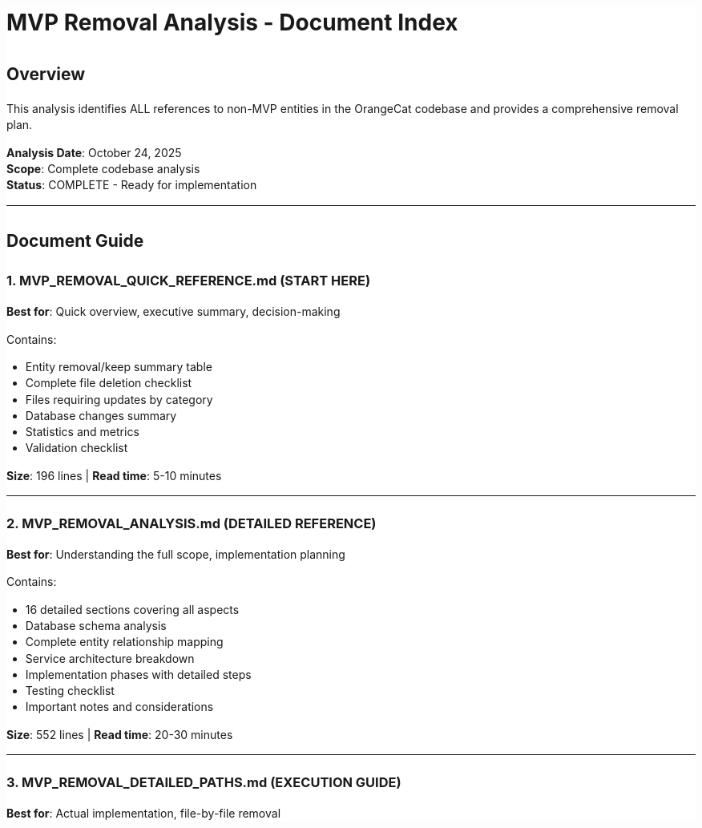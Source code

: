 # MVP Removal Analysis - Document Index

## Overview

This analysis identifies ALL references to non-MVP entities in the OrangeCat codebase and provides a comprehensive removal plan.

**Analysis Date**: October 24, 2025  
**Scope**: Complete codebase analysis  
**Status**: COMPLETE - Ready for implementation

---

## Document Guide

### 1. MVP_REMOVAL_QUICK_REFERENCE.md (START HERE)

**Best for**: Quick overview, executive summary, decision-making

Contains:

- Entity removal/keep summary table
- Complete file deletion checklist
- Files requiring updates by category
- Database changes summary
- Statistics and metrics
- Validation checklist

**Size**: 196 lines | **Read time**: 5-10 minutes

---

### 2. MVP_REMOVAL_ANALYSIS.md (DETAILED REFERENCE)

**Best for**: Understanding the full scope, implementation planning

Contains:

- 16 detailed sections covering all aspects
- Database schema analysis
- Complete entity relationship mapping
- Service architecture breakdown
- Implementation phases with detailed steps
- Testing checklist
- Important notes and considerations

**Size**: 552 lines | **Read time**: 20-30 minutes

---

### 3. MVP_REMOVAL_DETAILED_PATHS.md (EXECUTION GUIDE)

**Best for**: Actual implementation, file-by-file removal
